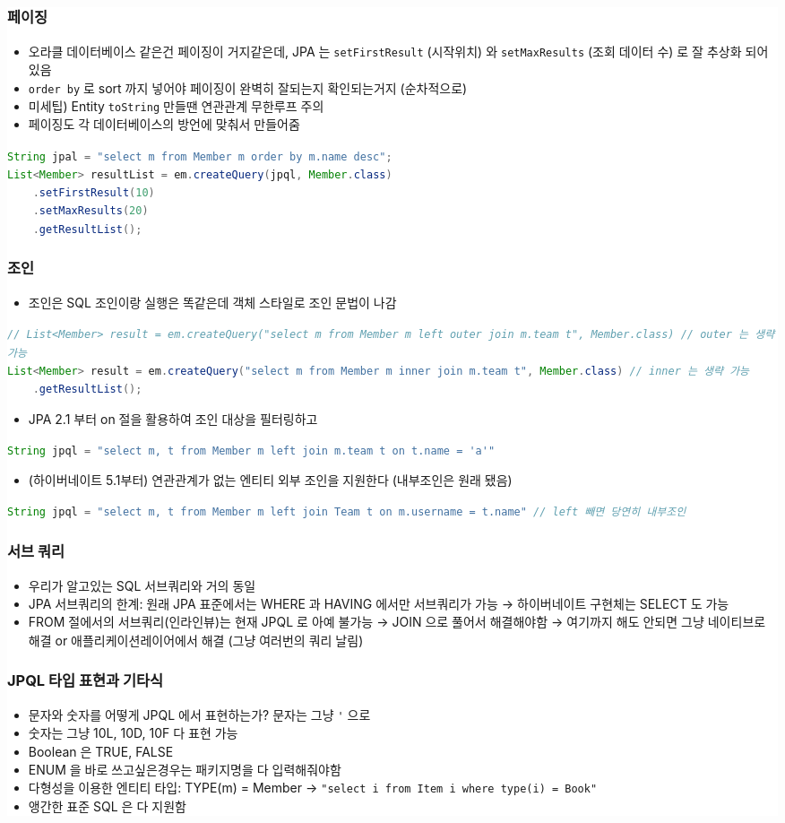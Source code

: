 ### 페이징

- 오라클 데이터베이스 같은건 페이징이 거지같은데, JPA 는 `setFirstResult` (시작위치) 와 `setMaxResults` (조회 데이터 수) 로 잘 추상화 되어있음
- `order by` 로 sort 까지 넣어야 페이징이 완벽히 잘되는지 확인되는거지 (순차적으로)
- 미세팁) Entity `toString` 만들땐 연관관계 무한루프 주의
- 페이징도 각 데이터베이스의 방언에 맞춰서 만들어줌

```java
String jpal = "select m from Member m order by m.name desc";
List<Member> resultList = em.createQuery(jpql, Member.class)
	.setFirstResult(10)
	.setMaxResults(20)
	.getResultList();
```

### 조인

- 조인은 SQL 조인이랑 실행은 똑같은데 객체 스타일로 조인 문법이 나감

```java
// List<Member> result = em.createQuery("select m from Member m left outer join m.team t", Member.class) // outer 는 생략 가능
List<Member> result = em.createQuery("select m from Member m inner join m.team t", Member.class) // inner 는 생략 가능
	.getResultList();
```

- JPA 2.1 부터 on 절을 활용하여 조인 대상을 필터링하고

```java
String jpql = "select m, t from Member m left join m.team t on t.name = 'a'"
```

- (하이버네이트 5.1부터) 연관관계가 없는 엔티티 외부 조인을 지원한다 (내부조인은 원래 됐음)

```java
String jpql = "select m, t from Member m left join Team t on m.username = t.name" // left 빼면 당연히 내부조인 
```

### 서브 쿼리

- 우리가 알고있는 SQL 서브쿼리와 거의 동일
- JPA 서브쿼리의 한계: 원래 JPA 표준에서는 WHERE 과 HAVING 에서만 서브쿼리가 가능 → 하이버네이트 구현체는 SELECT 도 가능
- FROM 절에서의 서브쿼리(인라인뷰)는 현재 JPQL 로 아예 불가능 → JOIN 으로 풀어서 해결해야함 → 여기까지 해도 안되면 그냥 네이티브로 해결 or 애플리케이션레이어에서 해결 (그냥 여러번의 쿼리 날림)

### JPQL 타입 표현과 기타식

- 문자와 숫자를 어떻게 JPQL 에서 표현하는가? 문자는 그냥 `'` 으로
- 숫자는 그냥 10L, 10D, 10F 다 표현 가능
- Boolean 은 TRUE, FALSE
- ENUM 을 바로 쓰고싶은경우는 패키지명을 다 입력해줘야함
- 다형성을 이용한 엔티티 타입: TYPE(m) = Member → `"select i from Item i where type(i) = Book"`
- 앵간한 표준 SQL 은 다 지원함
